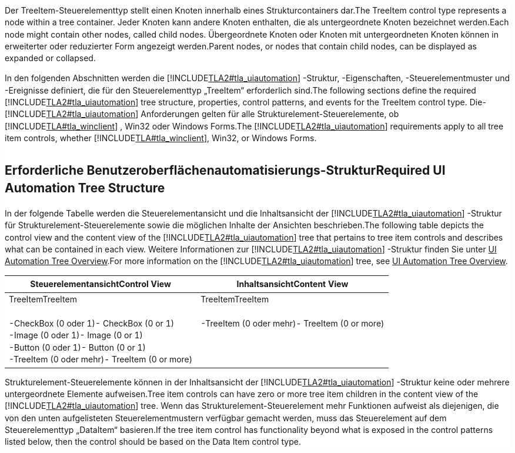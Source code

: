  <span data-ttu-id="acb55-110">Der TreeItem-Steuerelementtyp stellt einen Knoten innerhalb eines Strukturcontainers dar.</span><span class="sxs-lookup"><span data-stu-id="acb55-110">The TreeItem control type represents a node within a tree container.</span></span> <span data-ttu-id="acb55-111">Jeder Knoten kann andere Knoten enthalten, die als untergeordnete Knoten bezeichnet werden.</span><span class="sxs-lookup"><span data-stu-id="acb55-111">Each node might contain other nodes, called child nodes.</span></span> <span data-ttu-id="acb55-112">Übergeordnete Knoten oder Knoten mit untergeordneten Knoten können in erweiterter oder reduzierter Form angezeigt werden.</span><span class="sxs-lookup"><span data-stu-id="acb55-112">Parent nodes, or nodes that contain child nodes, can be displayed as expanded or collapsed.</span></span>  
  
 <span data-ttu-id="acb55-113">In den folgenden Abschnitten werden die [!INCLUDE[TLA2#tla_uiautomation](../../../includes/tla2sharptla-uiautomation-md.md)] -Struktur, -Eigenschaften, -Steuerelementmuster und -Ereignisse definiert, die für den Steuerelementtyp „TreeItem“ erforderlich sind.</span><span class="sxs-lookup"><span data-stu-id="acb55-113">The following sections define the required [!INCLUDE[TLA2#tla_uiautomation](../../../includes/tla2sharptla-uiautomation-md.md)] tree structure, properties, control patterns, and events for the TreeItem control type.</span></span> <span data-ttu-id="acb55-114">Die- [!INCLUDE[TLA2#tla_uiautomation](../../../includes/tla2sharptla-uiautomation-md.md)] Anforderungen gelten für alle Strukturelement-Steuerelemente, ob [!INCLUDE[TLA#tla_winclient](../../../includes/tlasharptla-winclient-md.md)] , Win32 oder Windows Forms.</span><span class="sxs-lookup"><span data-stu-id="acb55-114">The [!INCLUDE[TLA2#tla_uiautomation](../../../includes/tla2sharptla-uiautomation-md.md)] requirements apply to all tree item controls, whether [!INCLUDE[TLA#tla_winclient](../../../includes/tlasharptla-winclient-md.md)], Win32, or Windows Forms.</span></span>  
  
<a name="Required_UI_Automation_Tree_Structure"></a>
## <a name="required-ui-automation-tree-structure"></a><span data-ttu-id="acb55-115">Erforderliche Benutzeroberflächenautomatisierungs-Struktur</span><span class="sxs-lookup"><span data-stu-id="acb55-115">Required UI Automation Tree Structure</span></span>  
 <span data-ttu-id="acb55-116">In der folgende Tabelle werden die Steuerelementansicht und die Inhaltsansicht der [!INCLUDE[TLA2#tla_uiautomation](../../../includes/tla2sharptla-uiautomation-md.md)] -Struktur für Strukturelement-Steuerelemente sowie die möglichen Inhalte der Ansichten beschrieben.</span><span class="sxs-lookup"><span data-stu-id="acb55-116">The following table depicts the control view and the content view of the [!INCLUDE[TLA2#tla_uiautomation](../../../includes/tla2sharptla-uiautomation-md.md)] tree that pertains to tree item controls and describes what can be contained in each view.</span></span> <span data-ttu-id="acb55-117">Weitere Informationen zur [!INCLUDE[TLA2#tla_uiautomation](../../../includes/tla2sharptla-uiautomation-md.md)] -Struktur finden Sie unter [UI Automation Tree Overview](ui-automation-tree-overview.md).</span><span class="sxs-lookup"><span data-stu-id="acb55-117">For more information on the [!INCLUDE[TLA2#tla_uiautomation](../../../includes/tla2sharptla-uiautomation-md.md)] tree, see [UI Automation Tree Overview](ui-automation-tree-overview.md).</span></span>  
  
|<span data-ttu-id="acb55-118">Steuerelementansicht</span><span class="sxs-lookup"><span data-stu-id="acb55-118">Control View</span></span>|<span data-ttu-id="acb55-119">Inhaltsansicht</span><span class="sxs-lookup"><span data-stu-id="acb55-119">Content View</span></span>|  
|------------------|------------------|  
|<span data-ttu-id="acb55-120">TreeItem</span><span class="sxs-lookup"><span data-stu-id="acb55-120">TreeItem</span></span><br /><br /> <span data-ttu-id="acb55-121">-CheckBox (0 oder 1)</span><span class="sxs-lookup"><span data-stu-id="acb55-121">-   CheckBox (0 or 1)</span></span><br /><span data-ttu-id="acb55-122">-Image (0 oder 1)</span><span class="sxs-lookup"><span data-stu-id="acb55-122">-   Image (0 or 1)</span></span><br /><span data-ttu-id="acb55-123">-Button (0 oder 1)</span><span class="sxs-lookup"><span data-stu-id="acb55-123">-   Button (0 or 1)</span></span><br /><span data-ttu-id="acb55-124">-TreeItem (0 oder mehr)</span><span class="sxs-lookup"><span data-stu-id="acb55-124">-   TreeItem (0 or more)</span></span>|<span data-ttu-id="acb55-125">TreeItem</span><span class="sxs-lookup"><span data-stu-id="acb55-125">TreeItem</span></span><br /><br /> <span data-ttu-id="acb55-126">-TreeItem (0 oder mehr)</span><span class="sxs-lookup"><span data-stu-id="acb55-126">-   TreeItem (0 or more)</span></span>|  
  
 <span data-ttu-id="acb55-127">Strukturelement-Steuerelemente können in der Inhaltsansicht der [!INCLUDE[TLA2#tla_uiautomation](../../../includes/tla2sharptla-uiautomation-md.md)] -Struktur keine oder mehrere untergeordnete Elemente aufweisen.</span><span class="sxs-lookup"><span data-stu-id="acb55-127">Tree item controls can have zero or more tree item children in the content view of the [!INCLUDE[TLA2#tla_uiautomation](../../../includes/tla2sharptla-uiautomation-md.md)] tree.</span></span> <span data-ttu-id="acb55-128">Wenn das Strukturelement-Steuerelement mehr Funktionen aufweist als diejenigen, die von den unten aufgelisteten Steuerelementmustern verfügbar gemacht werden, muss das Steuerelement auf dem Steuerelementtyp „DataItem“ basieren.</span><span class="sxs-lookup"><span data-stu-id="acb55-128">If the tree item control has functionality beyond what is exposed in the control patterns listed below, then the control should be based on the Data Item control type.</span></span>  
  